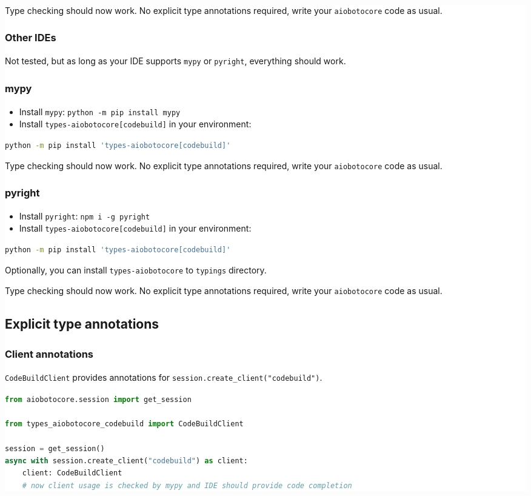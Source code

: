 Type checking should now work. No explicit type annotations required, write
your `aiobotocore` code as usual.

<a id="other-ides"></a>

### Other IDEs

Not tested, but as long as your IDE supports `mypy` or `pyright`, everything
should work.

<a id="mypy"></a>

### mypy

- Install `mypy`: `python -m pip install mypy`
- Install `types-aiobotocore[codebuild]` in your environment:

```bash
python -m pip install 'types-aiobotocore[codebuild]'
```

Type checking should now work. No explicit type annotations required, write
your `aiobotocore` code as usual.

<a id="pyright"></a>

### pyright

- Install `pyright`: `npm i -g pyright`
- Install `types-aiobotocore[codebuild]` in your environment:

```bash
python -m pip install 'types-aiobotocore[codebuild]'
```

Optionally, you can install `types-aiobotocore` to `typings` directory.

Type checking should now work. No explicit type annotations required, write
your `aiobotocore` code as usual.

<a id="explicit-type-annotations"></a>

## Explicit type annotations

<a id="client-annotations"></a>

### Client annotations

`CodeBuildClient` provides annotations for
`session.create_client("codebuild")`.

```python
from aiobotocore.session import get_session

from types_aiobotocore_codebuild import CodeBuildClient

session = get_session()
async with session.create_client("codebuild") as client:
    client: CodeBuildClient
    # now client usage is checked by mypy and IDE should provide code completion
```
